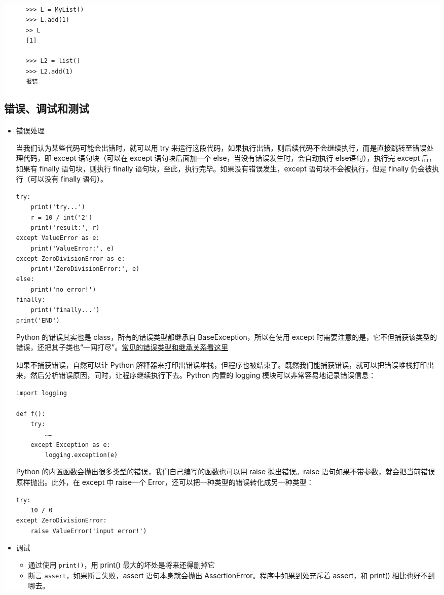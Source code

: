           >>> L = MyList()
          >>> L.add(1)
          >> L
          [1]

          >>> L2 = list()
          >>> L2.add(1)
          报错

## 错误、调试和测试

* 错误处理

  当我们认为某些代码可能会出错时，就可以用 try 来运行这段代码，如果执行出错，则后续代码不会继续执行，而是直接跳转至错误处理代码，即 except 语句块（可以在 except 语句块后面加一个 else，当没有错误发生时，会自动执行 else语句），执行完 except 后，如果有 finally 语句块，则执行 finally 语句块，至此，执行完毕。如果没有错误发生，except 语句块不会被执行，但是 finally 仍会被执行（可以没有 finally 语句）。

      try:
          print('try...')
          r = 10 / int('2')
          print('result:', r)
      except ValueError as e:
          print('ValueError:', e)
      except ZeroDivisionError as e:
          print('ZeroDivisionError:', e)
      else:
          print('no error!')
      finally:
          print('finally...')
      print('END')
  Python 的错误其实也是 class，所有的错误类型都继承自 BaseException，所以在使用 except 时需要注意的是，它不但捕获该类型的错误，还把其子类也“一网打尽”。[常见的错误类型和继承关系看这里](https://docs.python.org/3/library/exceptions.html#exception-hierarchy)

  如果不捕获错误，自然可以让 Python 解释器来打印出错误堆栈，但程序也被结束了。既然我们能捕获错误，就可以把错误堆栈打印出来，然后分析错误原因，同时，让程序继续执行下去。Python 内置的 logging 模块可以非常容易地记录错误信息：

      import logging

      def f():
          try:
              ……
          except Exception as e:
              logging.exception(e)

  Python 的内置函数会抛出很多类型的错误，我们自己编写的函数也可以用 raise 抛出错误。raise 语句如果不带参数，就会把当前错误原样抛出。此外，在 except 中 raise一个 Error，还可以把一种类型的错误转化成另一种类型：

      try:
          10 / 0
      except ZeroDivisionError:
          raise ValueError('input error!')
* 调试
  * 通过使用 `print()`，用 print() 最大的坏处是将来还得删掉它
  * 断言 `assert`，如果断言失败，assert 语句本身就会抛出 AssertionError。程序中如果到处充斥着 assert，和 print() 相比也好不到哪去。
